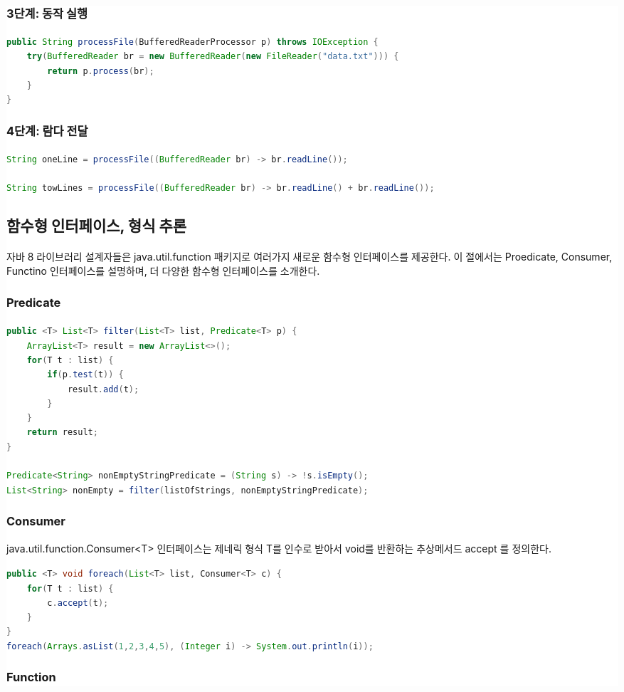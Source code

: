 ### 3단계: 동작 실행

```java
public String processFile(BufferedReaderProcessor p) throws IOException {
    try(BufferedReader br = new BufferedReader(new FileReader("data.txt"))) {
        return p.process(br);
    }
}
```

### 4단계: 람다 전달

```java
String oneLine = processFile((BufferedReader br) -> br.readLine());

String towLines = processFile((BufferedReader br) -> br.readLine() + br.readLine());
```

## 함수형 인터페이스, 형식 추론

자바 8 라이브러리 설계자들은 java.util.function 패키지로 여러가지 새로운 함수형 인터페이스를 제공한다. 이 절에서는 Proedicate, Consumer, Functino 인터페이스를 설명하며, 더 다양한 함수형 인터페이스를 소개한다.

### Predicate

```java
public <T> List<T> filter(List<T> list, Predicate<T> p) {
    ArrayList<T> result = new ArrayList<>();
    for(T t : list) {
        if(p.test(t)) {
            result.add(t);
        }
    }
    return result;
}

Predicate<String> nonEmptyStringPredicate = (String s) -> !s.isEmpty();
List<String> nonEmpty = filter(listOfStrings, nonEmptyStringPredicate);
```

### Consumer

java.util.function.Consumer\<T> 인터페이스는 제네릭 형식 T를 인수로 받아서 void를 반환하는  추상메서드 accept 를 정의한다.&#x20;

```java
public <T> void foreach(List<T> list, Consumer<T> c) {
    for(T t : list) {
        c.accept(t);
    }
}
foreach(Arrays.asList(1,2,3,4,5), (Integer i) -> System.out.println(i));
```

### Function
